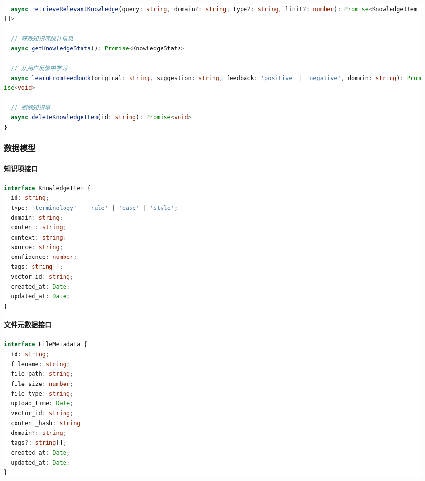 ```typescript
  async retrieveRelevantKnowledge(query: string, domain?: string, type?: string, limit?: number): Promise<KnowledgeItem[]>
  
  // 获取知识库统计信息
  async getKnowledgeStats(): Promise<KnowledgeStats>
  
  // 从用户反馈中学习
  async learnFromFeedback(original: string, suggestion: string, feedback: 'positive' | 'negative', domain: string): Promise<void>
  
  // 删除知识项
  async deleteKnowledgeItem(id: string): Promise<void>
}
```

### 数据模型

#### 知识项接口
```typescript
interface KnowledgeItem {
  id: string;
  type: 'terminology' | 'rule' | 'case' | 'style';
  domain: string;
  content: string;
  context: string;
  source: string;
  confidence: number;
  tags: string[];
  vector_id: string;
  created_at: Date;
  updated_at: Date;
}
```

#### 文件元数据接口
```typescript
interface FileMetadata {
  id: string;
  filename: string;
  file_path: string;
  file_size: number;
  file_type: string;
  upload_time: Date;
  vector_id: string;
  content_hash: string;
  domain?: string;
  tags?: string[];
  created_at: Date;
  updated_at: Date;
}
```
